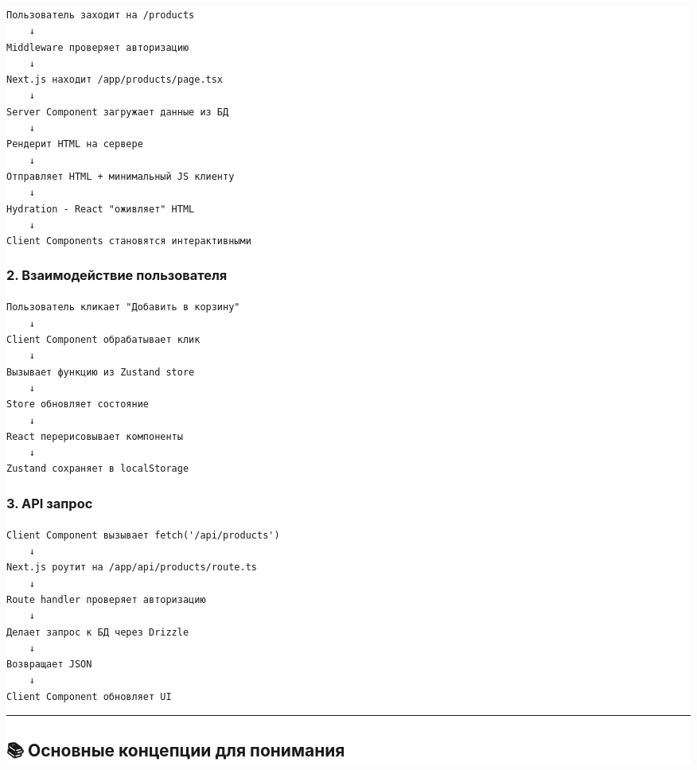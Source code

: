 ```
Пользователь заходит на /products
    ↓
Middleware проверяет авторизацию
    ↓
Next.js находит /app/products/page.tsx
    ↓
Server Component загружает данные из БД
    ↓
Рендерит HTML на сервере
    ↓
Отправляет HTML + минимальный JS клиенту
    ↓
Hydration - React "оживляет" HTML
    ↓
Client Components становятся интерактивными
```

### 2. Взаимодействие пользователя

```
Пользователь кликает "Добавить в корзину"
    ↓
Client Component обрабатывает клик
    ↓
Вызывает функцию из Zustand store
    ↓
Store обновляет состояние
    ↓
React перерисовывает компоненты
    ↓
Zustand сохраняет в localStorage
```

### 3. API запрос

```
Client Component вызывает fetch('/api/products')
    ↓
Next.js роутит на /app/api/products/route.ts
    ↓
Route handler проверяет авторизацию
    ↓
Делает запрос к БД через Drizzle
    ↓
Возвращает JSON
    ↓
Client Component обновляет UI
```

---

## 📚 Основные концепции для понимания
